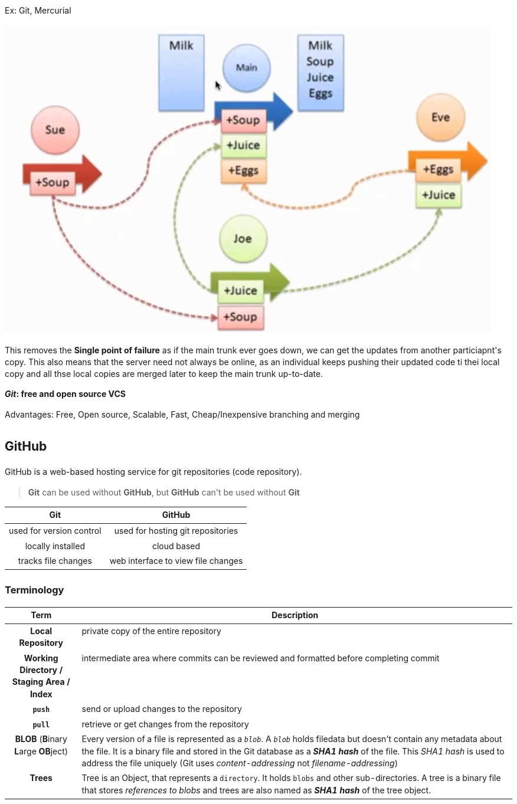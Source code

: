 Ex: Git, Mercurial

![Distributed VCS](./screenshots/Distributed%20VCS.png)

This removes the **Single point of failure** as if the main trunk ever goes down, we can get the updates from another particiapnt's copy. This also means that the server need not always be online, as an individual keeps pushing their updated code ti thei local copy and all thse local copies are merged later to keep the main trunk up-to-date.

**_Git_: free and open source VCS**

Advantages: Free, Open source, Scalable, Fast, Cheap/Inexpensive branching and merging

## GitHub
GitHub is a web-based hosting service for git repositories (code repository).

> **Git** can be used without **GitHub**, but **GitHub** can't be used without **Git**

| **Git** | **GitHub** |
|:-------:|:----------:|
| used for version control | used for hosting git repositories|
| locally installed | cloud based |
| tracks file changes | web interface to view file changes |

### Terminology
| **Term** | **Description** |
|:--------:|-----------------|
| **Local Repository** | private copy of the entire repository |
| **Working Directory / Staging Area / Index** | intermediate area where commits can be reviewed and formatted before completing commit |
| **`push`** | send or upload changes to the repository |
| **`pull`** | retrieve or get changes from the repository |
| **BLOB** (**B**inary **L**arge **OB**ject) | Every version of a file is represented as a _`blob`_. A  _`blob`_ holds filedata but doesn't contain any metadata about the file. It is a binary file and stored in the Git database as a _**SHA1 hash**_ of the file. This _SHA1 hash_ is used to address the file uniquely (Git uses _content-addressing_ not _filename-addressing_) |
| **Trees** | Tree is an Object, that represents a `directory`. It holds `blobs` and other sub-directories. A tree is a binary file that stores _references to blobs_ and trees are also named as _**SHA1 hash**_ of the tree object. |